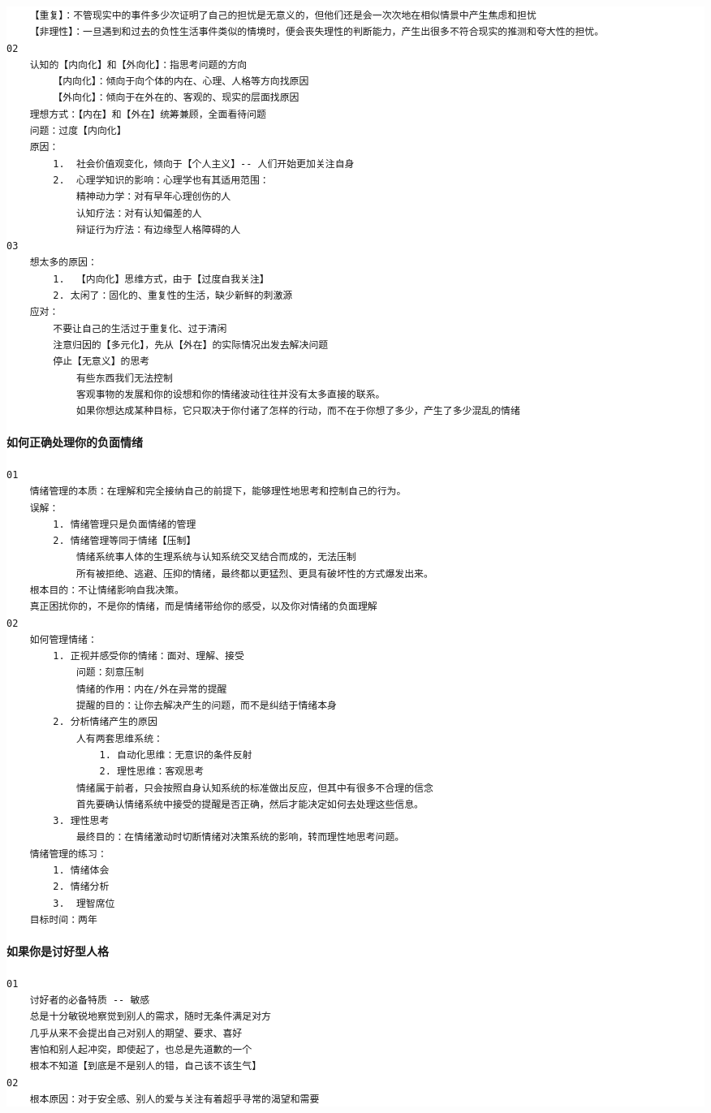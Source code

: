         【重复】：不管现实中的事件多少次证明了自己的担忧是无意义的，但他们还是会一次次地在相似情景中产生焦虑和担忧
        【非理性】：一旦遇到和过去的负性生活事件类似的情境时，便会丧失理性的判断能力，产生出很多不符合现实的推测和夸大性的担忧。
    02
        认知的【内向化】和【外向化】：指思考问题的方向
            【内向化】：倾向于向个体的内在、心理、人格等方向找原因
            【外向化】：倾向于在外在的、客观的、现实的层面找原因
        理想方式：【内在】和【外在】统筹兼顾，全面看待问题
        问题：过度【内向化】
        原因：
            1.  社会价值观变化，倾向于【个人主义】-- 人们开始更加关注自身
            2.  心理学知识的影响：心理学也有其适用范围：
                精神动力学：对有早年心理创伤的人
                认知疗法：对有认知偏差的人
                辩证行为疗法：有边缘型人格障碍的人
    03
        想太多的原因：
            1.  【内向化】思维方式，由于【过度自我关注】
            2. 太闲了：固化的、重复性的生活，缺少新鲜的刺激源
        应对：
            不要让自己的生活过于重复化、过于清闲
            注意归因的【多元化】，先从【外在】的实际情况出发去解决问题
            停止【无意义】的思考
                有些东西我们无法控制
                客观事物的发展和你的设想和你的情绪波动往往并没有太多直接的联系。
                如果你想达成某种目标，它只取决于你付诸了怎样的行动，而不在于你想了多少，产生了多少混乱的情绪
#### 如何正确处理你的负面情绪
    01
        情绪管理的本质：在理解和完全接纳自己的前提下，能够理性地思考和控制自己的行为。
        误解：
            1. 情绪管理只是负面情绪的管理
            2. 情绪管理等同于情绪【压制】
                情绪系统事人体的生理系统与认知系统交叉结合而成的，无法压制
                所有被拒绝、逃避、压抑的情绪，最终都以更猛烈、更具有破坏性的方式爆发出来。
        根本目的：不让情绪影响自我决策。
        真正困扰你的，不是你的情绪，而是情绪带给你的感受，以及你对情绪的负面理解
    02
        如何管理情绪：
            1. 正视并感受你的情绪：面对、理解、接受
                问题：刻意压制
                情绪的作用：内在/外在异常的提醒
                提醒的目的：让你去解决产生的问题，而不是纠结于情绪本身
            2. 分析情绪产生的原因
                人有两套思维系统：
                    1. 自动化思维：无意识的条件反射
                    2. 理性思维：客观思考
                情绪属于前者，只会按照自身认知系统的标准做出反应，但其中有很多不合理的信念
                首先要确认情绪系统中接受的提醒是否正确，然后才能决定如何去处理这些信息。
            3. 理性思考
                最终目的：在情绪激动时切断情绪对决策系统的影响，转而理性地思考问题。
        情绪管理的练习：
            1. 情绪体会
            2. 情绪分析
            3.  理智席位
        目标时间：两年
#### 如果你是讨好型人格
    01
        讨好者的必备特质 -- 敏感
        总是十分敏锐地察觉到别人的需求，随时无条件满足对方
        几乎从来不会提出自己对别人的期望、要求、喜好
        害怕和别人起冲突，即使起了，也总是先道歉的一个
        根本不知道【到底是不是别人的错，自己该不该生气】
    02
        根本原因：对于安全感、别人的爱与关注有着超乎寻常的渴望和需要